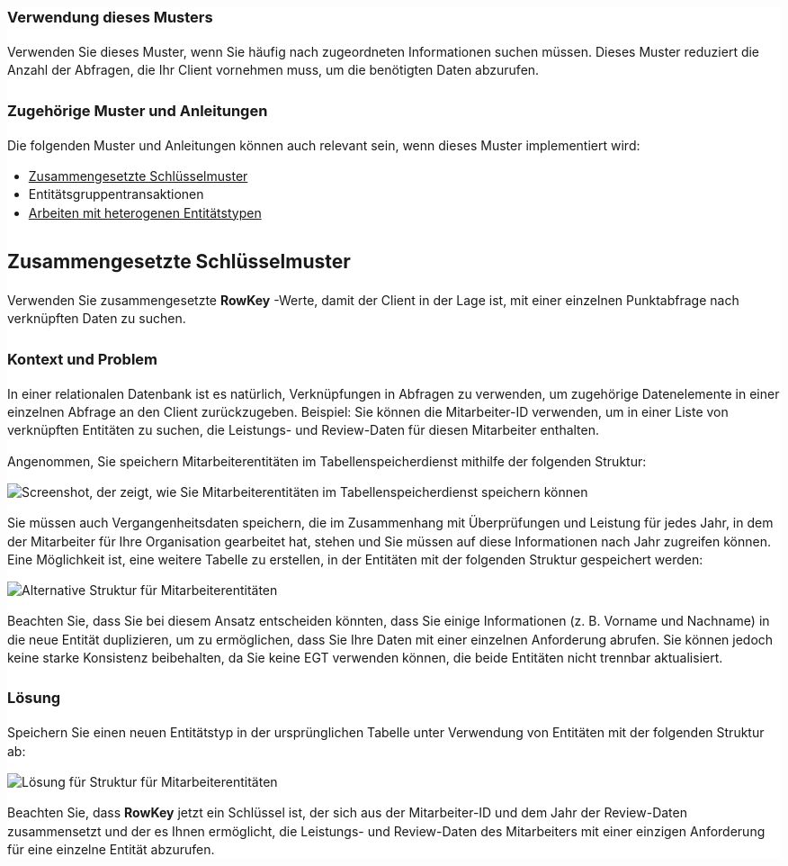 ### <a name="when-to-use-this-pattern"></a>Verwendung dieses Musters
Verwenden Sie dieses Muster, wenn Sie häufig nach zugeordneten Informationen suchen müssen. Dieses Muster reduziert die Anzahl der Abfragen, die Ihr Client vornehmen muss, um die benötigten Daten abzurufen.  

### <a name="related-patterns-and-guidance"></a>Zugehörige Muster und Anleitungen
Die folgenden Muster und Anleitungen können auch relevant sein, wenn dieses Muster implementiert wird:  

* [Zusammengesetzte Schlüsselmuster](#compound-key-pattern)  
* Entitätsgruppentransaktionen  
* [Arbeiten mit heterogenen Entitätstypen](#working-with-heterogeneous-entity-types)

## <a name="compound-key-pattern"></a>Zusammengesetzte Schlüsselmuster
Verwenden Sie zusammengesetzte **RowKey** -Werte, damit der Client in der Lage ist, mit einer einzelnen Punktabfrage nach verknüpften Daten zu suchen.  

### <a name="context-and-problem"></a>Kontext und Problem
In einer relationalen Datenbank ist es natürlich, Verknüpfungen in Abfragen zu verwenden, um zugehörige Datenelemente in einer einzelnen Abfrage an den Client zurückzugeben. Beispiel: Sie können die Mitarbeiter-ID verwenden, um in einer Liste von verknüpften Entitäten zu suchen, die Leistungs- und Review-Daten für diesen Mitarbeiter enthalten.  

Angenommen, Sie speichern Mitarbeiterentitäten im Tabellenspeicherdienst mithilfe der folgenden Struktur:  

![Screenshot, der zeigt, wie Sie Mitarbeiterentitäten im Tabellenspeicherdienst speichern können](media/storage-table-design-guide/storage-table-design-IMAGE18.png)

Sie müssen auch Vergangenheitsdaten speichern, die im Zusammenhang mit Überprüfungen und Leistung für jedes Jahr, in dem der Mitarbeiter für Ihre Organisation gearbeitet hat, stehen und Sie müssen auf diese Informationen nach Jahr zugreifen können. Eine Möglichkeit ist, eine weitere Tabelle zu erstellen, in der Entitäten mit der folgenden Struktur gespeichert werden:  

![Alternative Struktur für Mitarbeiterentitäten](media/storage-table-design-guide/storage-table-design-IMAGE19.png)

Beachten Sie, dass Sie bei diesem Ansatz entscheiden könnten, dass Sie einige Informationen (z. B. Vorname und Nachname) in die neue Entität duplizieren, um zu ermöglichen, dass Sie Ihre Daten mit einer einzelnen Anforderung abrufen. Sie können jedoch keine starke Konsistenz beibehalten, da Sie keine EGT verwenden können, die beide Entitäten nicht trennbar aktualisiert.  

### <a name="solution"></a>Lösung
Speichern Sie einen neuen Entitätstyp in der ursprünglichen Tabelle unter Verwendung von Entitäten mit der folgenden Struktur ab:  

![Lösung für Struktur für Mitarbeiterentitäten](media/storage-table-design-guide/storage-table-design-IMAGE20.png)

Beachten Sie, dass **RowKey** jetzt ein Schlüssel ist, der sich aus der Mitarbeiter-ID und dem Jahr der Review-Daten zusammensetzt und der es Ihnen ermöglicht, die Leistungs- und Review-Daten des Mitarbeiters mit einer einzigen Anforderung für eine einzelne Entität abzurufen.  
